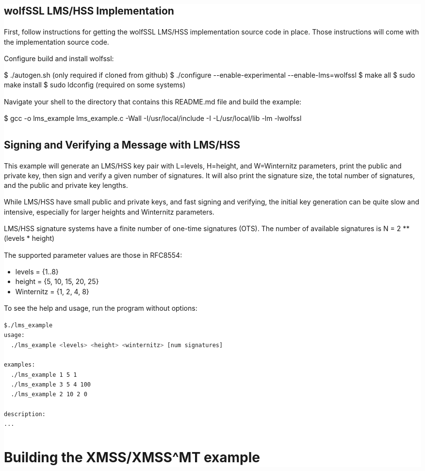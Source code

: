 ## wolfSSL LMS/HSS Implementation

First, follow instructions for getting the wolfSSL LMS/HSS implementation source
code in place. Those instructions will come with the implementation source code.

Configure build and install wolfssl:

$ ./autogen.sh (only required if cloned from github)
$ ./configure --enable-experimental --enable-lms=wolfssl
$ make all
$ sudo make install
$ sudo ldconfig (required on some systems)

Navigate your shell to the directory that contains this README.md file and
build the example:

$ gcc -o lms_example lms_example.c -Wall -I/usr/local/include -I -L/usr/local/lib -lm  -lwolfssl

## Signing and Verifying a Message with LMS/HSS

This example will generate an LMS/HSS key pair with L=levels, H=height, and
W=Winternitz parameters, print the public and private key, then sign and verify
a given number of signatures. It will also print the signature size, the total
number of signatures, and the public and private key lengths.

While LMS/HSS have small public and private keys, and fast signing and
verifying, the initial key generation can be quite slow and intensive,
especially for larger heights and Winternitz parameters.

LMS/HSS signature systems have a finite number of one-time signatures (OTS).
The number of available signatures is
  N = 2 ** (levels * height)

The supported parameter values are those in RFC8554:
- levels = {1..8}
- height = {5, 10, 15, 20, 25}
- Winternitz = {1, 2, 4, 8}

To see the help and usage, run the program without options:
```sh
$./lms_example
usage:
  ./lms_example <levels> <height> <winternitz> [num signatures]

examples:
  ./lms_example 1 5 1
  ./lms_example 3 5 4 100
  ./lms_example 2 10 2 0

description:
...
```

# Building the XMSS/XMSS^MT example
